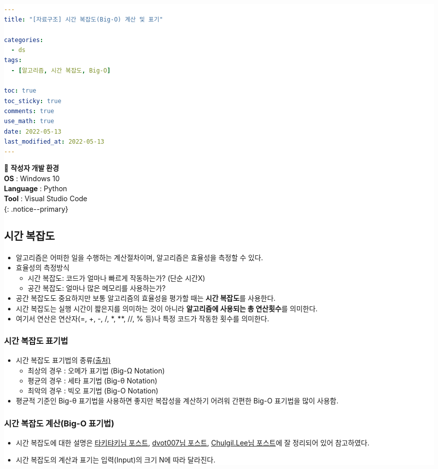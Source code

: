 ```yaml
---
title: "[자료구조] 시간 복잡도(Big-O) 계산 및 표기"

categories:
  - ds
tags:
  - [알고리즘, 시간 복잡도, Big-O]

toc: true
toc_sticky: true
comments: true
use_math: true
date: 2022-05-13
last_modified_at: 2022-05-13
---
```


📌 **작성자 개발 환경** <br>
**OS** : Windows 10 <br>
**Language** : Python<br>
**Tool** : Visual Studio Code<br>
{: .notice--primary}

## 시간 복잡도

- 알고리즘은 어떠한 일을 수행하는 계산절차이며, 알고리즘은 효율성을 측정할 수 있다.
- 효율성의 측정방식
    - 시간 복잡도: 코드가 얼마나 빠르게 작동하는가? (단순 시간X)
    - 공간 복잡도: 얼마나 많은 메모리를 사용하는가?
- 공간 복잡도도 중요하지만 보통 알고리즘의 효율성을 평가할 때는 **시간 복잡도**를 사용한다.
- 시간 복잡도는 실행 시간이 짧은지를 의미하는 것이 아니라 **알고리즘에 사용되는 총 연산횟수**를 의미한다.
- 여기서 연산은 연산자(=, +, -, /, *, **, //, % 등)나 특정 코드가 작동한 횟수를 의미한다.

### 시간 복잡도 표기법

- 시간 복잡도 표기법의 종류[(출처)](https://velog.io/@dvot007/%EC%8B%9C%EA%B0%84-%EB%B3%B5%EC%9E%A1%EB%8F%84Big-O-%ED%91%9C%EA%B8%B0%EB%B2%95-%EA%B3%84%EC%82%B0)
    - 최상의 경우 : 오메가 표기법 (Big-Ω Notation)
    - 평균의 경우 : 세타 표기법 (Big-θ Notation)
    - 최악의 경우 : 빅오 표기법 (Big-O Notation)
- 평균적 기준인 Big-θ 표기법을 사용하면 좋지만 복잡성을 계산하기 어려워 간편한 Big-O 표기법을 많이 사용함.

### 시간 복잡도 계산(Big-O 표기법)

- 시간 복잡도에 대한 설명은 [타키탸키님 포스트](https://velog.io/@tataki26/%EC%95%8C%EA%B3%A0%EB%A6%AC%EC%A6%98-%ED%8F%89%EA%B0%80%EB%B2%95-2), [dvot007님 포스트](https://velog.io/@dvot007/%EC%8B%9C%EA%B0%84-%EB%B3%B5%EC%9E%A1%EB%8F%84Big-O-%ED%91%9C%EA%B8%B0%EB%B2%95-%EA%B3%84%EC%82%B0), [Chulgil.Lee님 포스트](https://blog.chulgil.me/algorithm/)에 잘 정리되어 있어 참고하였다.

- 시간 복잡도의 계산과 표기는 입력(Input)의 크기 N에 따라 달라진다.
